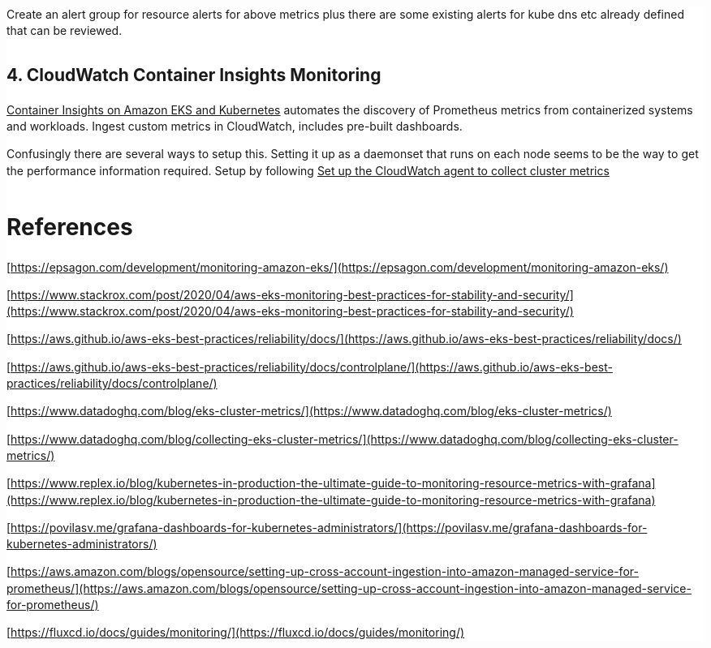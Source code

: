 Create an alert group for resource alerts for above metrics plus there are some existing alerts for kube dns etc already defined that can be reviewed. 

## 4. CloudWatch Container Insights Monitoring

[Container Insights on Amazon EKS and Kubernetes](https://docs.aws.amazon.com/AmazonCloudWatch/latest/monitoring/deploy-container-insights-EKS.html) automates the discovery of Prometheus metrics from containerized systems and workloads. Ingest custom metrics in CloudWatch, includes pre-built dashboards.

Confusingly there are several ways to setup this. Setting it up as a daemonset that runs on each node seems to be the way to get the performance information required. 
Setup by following [Set up the CloudWatch agent to collect cluster metrics](https://docs.aws.amazon.com/AmazonCloudWatch/latest/monitoring/Container-Insights-setup-metrics.html)


# References

[https://epsagon.com/development/monitoring-amazon-eks/](https://epsagon.com/development/monitoring-amazon-eks/)

[https://www.stackrox.com/post/2020/04/aws-eks-monitoring-best-practices-for-stability-and-security/](https://www.stackrox.com/post/2020/04/aws-eks-monitoring-best-practices-for-stability-and-security/)

[https://aws.github.io/aws-eks-best-practices/reliability/docs/](https://aws.github.io/aws-eks-best-practices/reliability/docs/)

[https://aws.github.io/aws-eks-best-practices/reliability/docs/controlplane/](https://aws.github.io/aws-eks-best-practices/reliability/docs/controlplane/)


[https://www.datadoghq.com/blog/eks-cluster-metrics/](https://www.datadoghq.com/blog/eks-cluster-metrics/)

[https://www.datadoghq.com/blog/collecting-eks-cluster-metrics/](https://www.datadoghq.com/blog/collecting-eks-cluster-metrics/)

[https://www.replex.io/blog/kubernetes-in-production-the-ultimate-guide-to-monitoring-resource-metrics-with-grafana](https://www.replex.io/blog/kubernetes-in-production-the-ultimate-guide-to-monitoring-resource-metrics-with-grafana)

[https://povilasv.me/grafana-dashboards-for-kubernetes-administrators/](https://povilasv.me/grafana-dashboards-for-kubernetes-administrators/)

[https://aws.amazon.com/blogs/opensource/setting-up-cross-account-ingestion-into-amazon-managed-service-for-prometheus/](https://aws.amazon.com/blogs/opensource/setting-up-cross-account-ingestion-into-amazon-managed-service-for-prometheus/)

[https://fluxcd.io/docs/guides/monitoring/](https://fluxcd.io/docs/guides/monitoring/)
